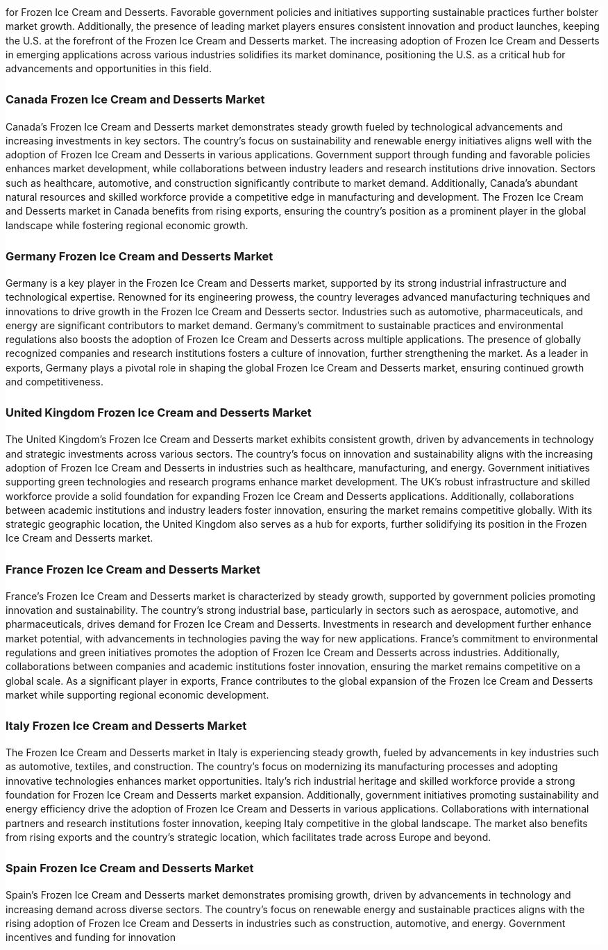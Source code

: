 for Frozen Ice Cream and Desserts. Favorable government policies and initiatives supporting sustainable practices further bolster market growth. Additionally, the presence of leading market players ensures consistent innovation and product launches, keeping the U.S. at the forefront of the Frozen Ice Cream and Desserts market. The increasing adoption of Frozen Ice Cream and Desserts in emerging applications across various industries solidifies its market dominance, positioning the U.S. as a critical hub for advancements and opportunities in this field.</p><h3>Canada Frozen Ice Cream and Desserts Market</h3><p>Canada&rsquo;s Frozen Ice Cream and Desserts market demonstrates steady growth fueled by technological advancements and increasing investments in key sectors. The country&rsquo;s focus on sustainability and renewable energy initiatives aligns well with the adoption of Frozen Ice Cream and Desserts in various applications. Government support through funding and favorable policies enhances market development, while collaborations between industry leaders and research institutions drive innovation. Sectors such as healthcare, automotive, and construction significantly contribute to market demand. Additionally, Canada&rsquo;s abundant natural resources and skilled workforce provide a competitive edge in manufacturing and development. The Frozen Ice Cream and Desserts market in Canada benefits from rising exports, ensuring the country&rsquo;s position as a prominent player in the global landscape while fostering regional economic growth.</p><h3>Germany Frozen Ice Cream and Desserts Market</h3><p>Germany is a key player in the Frozen Ice Cream and Desserts market, supported by its strong industrial infrastructure and technological expertise. Renowned for its engineering prowess, the country leverages advanced manufacturing techniques and innovations to drive growth in the Frozen Ice Cream and Desserts sector. Industries such as automotive, pharmaceuticals, and energy are significant contributors to market demand. Germany&rsquo;s commitment to sustainable practices and environmental regulations also boosts the adoption of Frozen Ice Cream and Desserts across multiple applications. The presence of globally recognized companies and research institutions fosters a culture of innovation, further strengthening the market. As a leader in exports, Germany plays a pivotal role in shaping the global Frozen Ice Cream and Desserts market, ensuring continued growth and competitiveness.</p><h3>United Kingdom Frozen Ice Cream and Desserts Market</h3><p>The United Kingdom&rsquo;s Frozen Ice Cream and Desserts market exhibits consistent growth, driven by advancements in technology and strategic investments across various sectors. The country&rsquo;s focus on innovation and sustainability aligns with the increasing adoption of Frozen Ice Cream and Desserts in industries such as healthcare, manufacturing, and energy. Government initiatives supporting green technologies and research programs enhance market development. The UK&rsquo;s robust infrastructure and skilled workforce provide a solid foundation for expanding Frozen Ice Cream and Desserts applications. Additionally, collaborations between academic institutions and industry leaders foster innovation, ensuring the market remains competitive globally. With its strategic geographic location, the United Kingdom also serves as a hub for exports, further solidifying its position in the Frozen Ice Cream and Desserts market.</p><h3>France Frozen Ice Cream and Desserts Market</h3><p>France&rsquo;s Frozen Ice Cream and Desserts market is characterized by steady growth, supported by government policies promoting innovation and sustainability. The country&rsquo;s strong industrial base, particularly in sectors such as aerospace, automotive, and pharmaceuticals, drives demand for Frozen Ice Cream and Desserts. Investments in research and development further enhance market potential, with advancements in technologies paving the way for new applications. France&rsquo;s commitment to environmental regulations and green initiatives promotes the adoption of Frozen Ice Cream and Desserts across industries. Additionally, collaborations between companies and academic institutions foster innovation, ensuring the market remains competitive on a global scale. As a significant player in exports, France contributes to the global expansion of the Frozen Ice Cream and Desserts market while supporting regional economic development.</p><h3>Italy Frozen Ice Cream and Desserts Market</h3><p>The Frozen Ice Cream and Desserts market in Italy is experiencing steady growth, fueled by advancements in key industries such as automotive, textiles, and construction. The country&rsquo;s focus on modernizing its manufacturing processes and adopting innovative technologies enhances market opportunities. Italy&rsquo;s rich industrial heritage and skilled workforce provide a strong foundation for Frozen Ice Cream and Desserts market expansion. Additionally, government initiatives promoting sustainability and energy efficiency drive the adoption of Frozen Ice Cream and Desserts in various applications. Collaborations with international partners and research institutions foster innovation, keeping Italy competitive in the global landscape. The market also benefits from rising exports and the country&rsquo;s strategic location, which facilitates trade across Europe and beyond.</p><h3>Spain Frozen Ice Cream and Desserts Market</h3><p>Spain&rsquo;s Frozen Ice Cream and Desserts market demonstrates promising growth, driven by advancements in technology and increasing demand across diverse sectors. The country&rsquo;s focus on renewable energy and sustainable practices aligns with the rising adoption of Frozen Ice Cream and Desserts in industries such as construction, automotive, and energy. Government incentives and funding for innovation